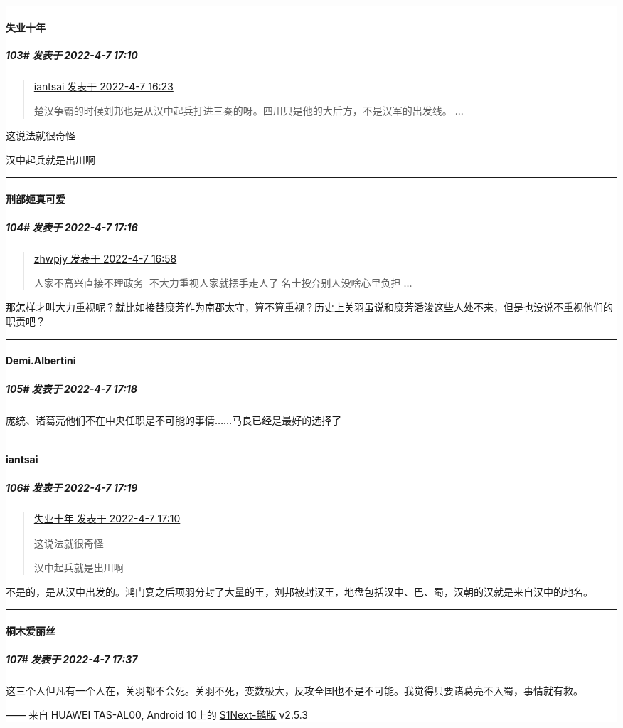 
*****

####  失业十年  
##### 103#       发表于 2022-4-7 17:10

<blockquote><a href="httphttps://bbs.saraba1st.com/2b/forum.php?mod=redirect&amp;goto=findpost&amp;pid=55349723&amp;ptid=2062918" target="_blank">iantsai 发表于 2022-4-7 16:23</a>

楚汉争霸的时候刘邦也是从汉中起兵打进三秦的呀。四川只是他的大后方，不是汉军的出发线。 ...</blockquote>
这说法就很奇怪

汉中起兵就是出川啊



*****

####  刑部姬真可爱  
##### 104#       发表于 2022-4-7 17:16

<blockquote><a href="httphttps://bbs.saraba1st.com/2b/forum.php?mod=redirect&amp;goto=findpost&amp;pid=55350184&amp;ptid=2062918" target="_blank">zhwpjy 发表于 2022-4-7 16:58</a>

人家不高兴直接不理政务  不大力重视人家就摆手走人了 名士投奔别人没啥心里负担 ...</blockquote>
那怎样才叫大力重视呢？就比如接替糜芳作为南郡太守，算不算重视？历史上关羽虽说和糜芳潘浚这些人处不来，但是也没说不重视他们的职责吧？

*****

####  Demi.Albertini  
##### 105#       发表于 2022-4-7 17:18

庞统、诸葛亮他们不在中央任职是不可能的事情……马良已经是最好的选择了

*****

####  iantsai  
##### 106#       发表于 2022-4-7 17:19

<blockquote><a href="httphttps://bbs.saraba1st.com/2b/forum.php?mod=redirect&amp;goto=findpost&amp;pid=55350338&amp;ptid=2062918" target="_blank">失业十年 发表于 2022-4-7 17:10</a>

这说法就很奇怪

汉中起兵就是出川啊</blockquote>
不是的，是从汉中出发的。鸿门宴之后项羽分封了大量的王，刘邦被封汉王，地盘包括汉中、巴、蜀，汉朝的汉就是来自汉中的地名。



*****

####  桐木爱丽丝  
##### 107#       发表于 2022-4-7 17:37

这三个人但凡有一个人在，关羽都不会死。关羽不死，变数极大，反攻全国也不是不可能。我觉得只要诸葛亮不入蜀，事情就有救。

—— 来自 HUAWEI TAS-AL00, Android 10上的 [S1Next-鹅版](https://github.com/ykrank/S1-Next/releases) v2.5.3
